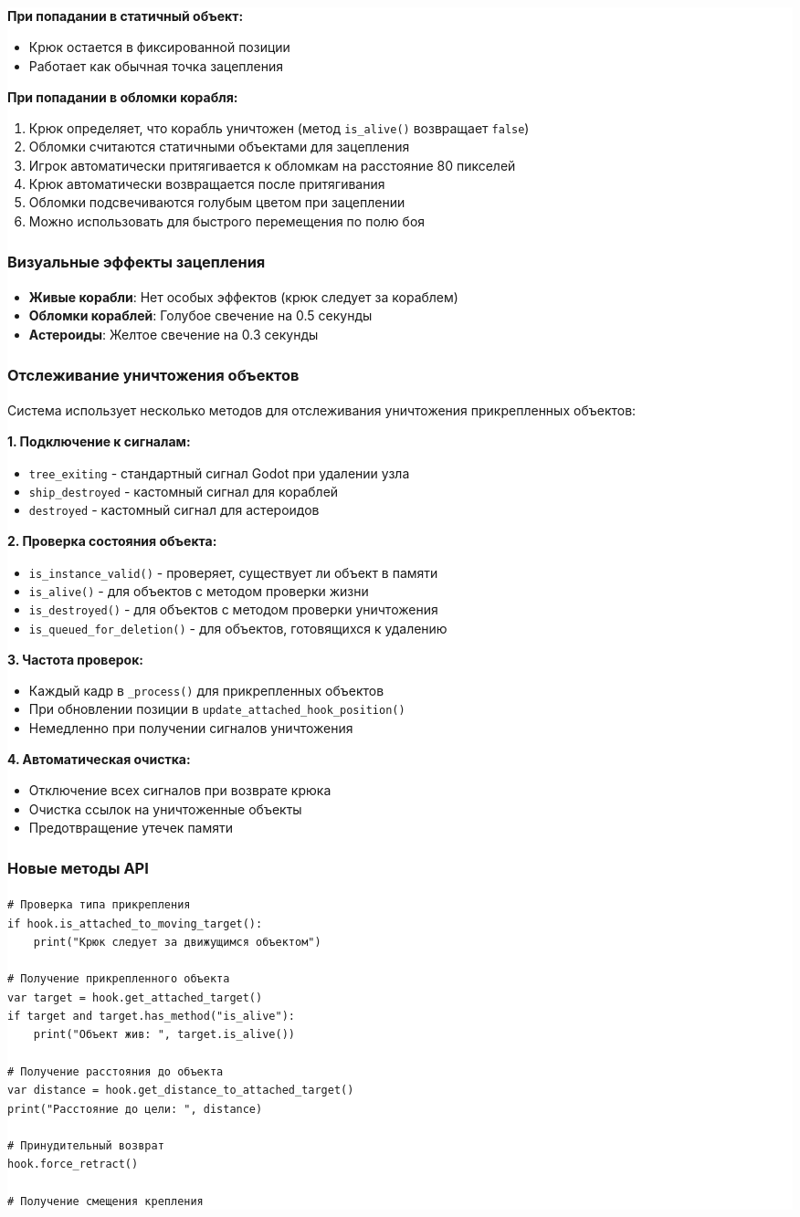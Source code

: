 **При попадании в статичный объект:**

- Крюк остается в фиксированной позиции
- Работает как обычная точка зацепления

**При попадании в обломки корабля:**

1. Крюк определяет, что корабль уничтожен (метод `is_alive()` возвращает `false`)
2. Обломки считаются статичными объектами для зацепления
3. Игрок автоматически притягивается к обломкам на расстояние 80 пикселей
4. Крюк автоматически возвращается после притягивания
5. Обломки подсвечиваются голубым цветом при зацеплении
6. Можно использовать для быстрого перемещения по полю боя

### Визуальные эффекты зацепления

- **Живые корабли**: Нет особых эффектов (крюк следует за кораблем)
- **Обломки кораблей**: Голубое свечение на 0.5 секунды
- **Астероиды**: Желтое свечение на 0.3 секунды

### Отслеживание уничтожения объектов

Система использует несколько методов для отслеживания уничтожения прикрепленных объектов:

**1. Подключение к сигналам:**

- `tree_exiting` - стандартный сигнал Godot при удалении узла
- `ship_destroyed` - кастомный сигнал для кораблей
- `destroyed` - кастомный сигнал для астероидов

**2. Проверка состояния объекта:**

- `is_instance_valid()` - проверяет, существует ли объект в памяти
- `is_alive()` - для объектов с методом проверки жизни
- `is_destroyed()` - для объектов с методом проверки уничтожения
- `is_queued_for_deletion()` - для объектов, готовящихся к удалению

**3. Частота проверок:**

- Каждый кадр в `_process()` для прикрепленных объектов
- При обновлении позиции в `update_attached_hook_position()`
- Немедленно при получении сигналов уничтожения

**4. Автоматическая очистка:**

- Отключение всех сигналов при возврате крюка
- Очистка ссылок на уничтоженные объекты
- Предотвращение утечек памяти

### Новые методы API

```gdscript
# Проверка типа прикрепления
if hook.is_attached_to_moving_target():
    print("Крюк следует за движущимся объектом")

# Получение прикрепленного объекта
var target = hook.get_attached_target()
if target and target.has_method("is_alive"):
    print("Объект жив: ", target.is_alive())

# Получение расстояния до объекта
var distance = hook.get_distance_to_attached_target()
print("Расстояние до цели: ", distance)

# Принудительный возврат
hook.force_retract()

# Получение смещения крепления
```